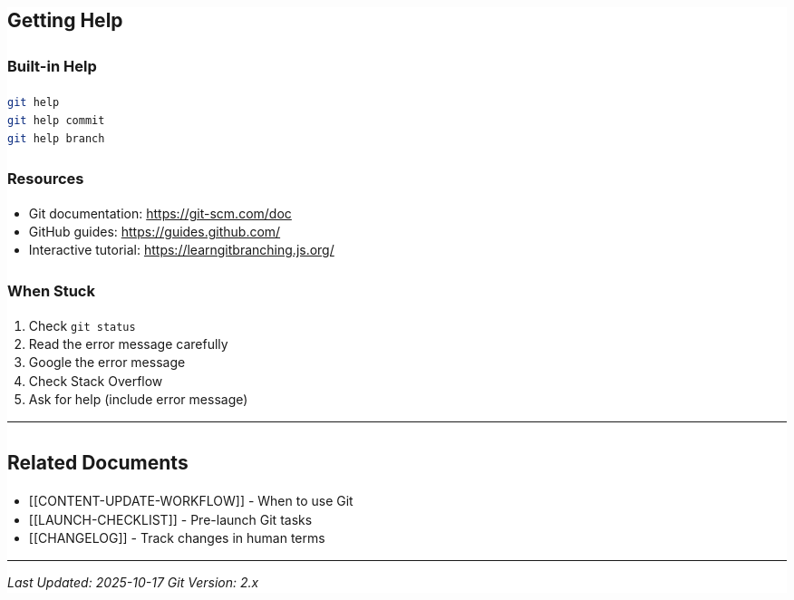 
## Getting Help

### Built-in Help
```bash
git help
git help commit
git help branch
```

### Resources
- Git documentation: https://git-scm.com/doc
- GitHub guides: https://guides.github.com/
- Interactive tutorial: https://learngitbranching.js.org/

### When Stuck
1. Check `git status`
2. Read the error message carefully
3. Google the error message
4. Check Stack Overflow
5. Ask for help (include error message)

---

## Related Documents

- [[CONTENT-UPDATE-WORKFLOW]] - When to use Git
- [[LAUNCH-CHECKLIST]] - Pre-launch Git tasks
- [[CHANGELOG]] - Track changes in human terms

---

*Last Updated: 2025-10-17*
*Git Version: 2.x*
